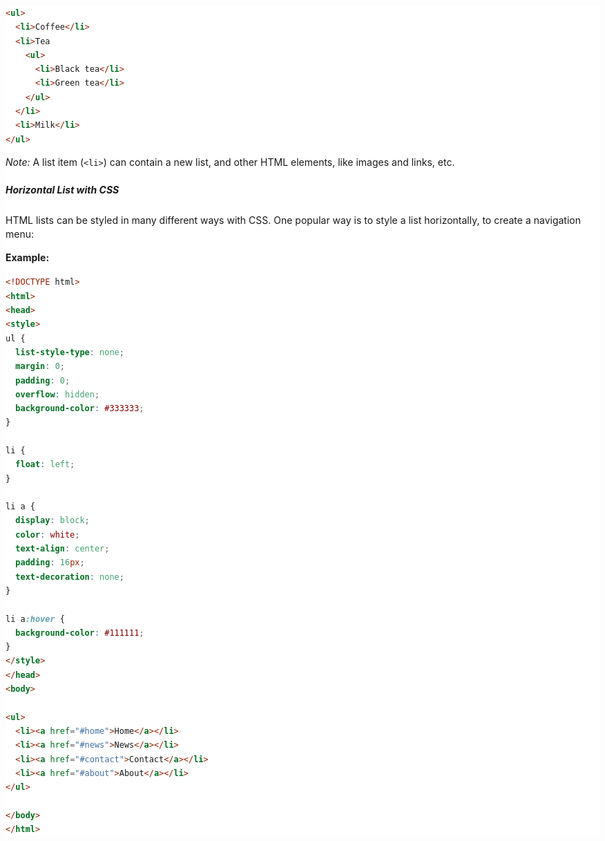 ```html
<ul>
  <li>Coffee</li>
  <li>Tea
    <ul>
      <li>Black tea</li>
      <li>Green tea</li>
    </ul>
  </li>
  <li>Milk</li>
</ul>
```

*Note:* A list item (`<li>`) can contain a new list, and other HTML elements, like images and links, etc.

##### Horizontal List with CSS

HTML lists can be styled in many different ways with CSS. One popular way is to style a list horizontally, to create a navigation menu:

**Example:**

```html
<!DOCTYPE html>
<html>
<head>
<style>
ul {
  list-style-type: none;
  margin: 0;
  padding: 0;
  overflow: hidden;
  background-color: #333333;
}

li {
  float: left;
}

li a {
  display: block;
  color: white;
  text-align: center;
  padding: 16px;
  text-decoration: none;
}

li a:hover {
  background-color: #111111;
}
</style>
</head>
<body>

<ul>
  <li><a href="#home">Home</a></li>
  <li><a href="#news">News</a></li>
  <li><a href="#contact">Contact</a></li>
  <li><a href="#about">About</a></li>
</ul>

</body>
</html>
```
